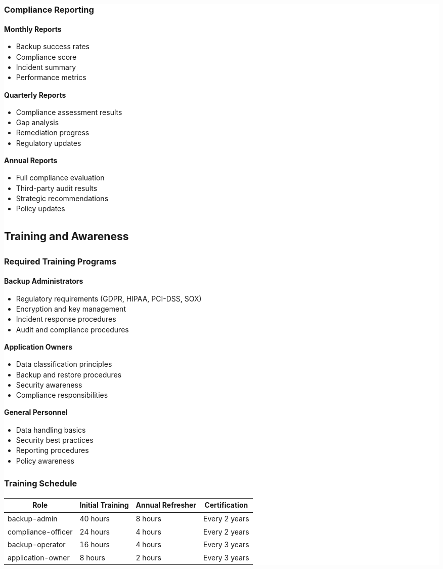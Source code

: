 ### Compliance Reporting

**Monthly Reports**
- Backup success rates
- Compliance score
- Incident summary
- Performance metrics

**Quarterly Reports**
- Compliance assessment results
- Gap analysis
- Remediation progress
- Regulatory updates

**Annual Reports**
- Full compliance evaluation
- Third-party audit results
- Strategic recommendations
- Policy updates

## Training and Awareness

### Required Training Programs

**Backup Administrators**
- Regulatory requirements (GDPR, HIPAA, PCI-DSS, SOX)
- Encryption and key management
- Incident response procedures
- Audit and compliance procedures

**Application Owners**
- Data classification principles
- Backup and restore procedures
- Security awareness
- Compliance responsibilities

**General Personnel**
- Data handling basics
- Security best practices
- Reporting procedures
- Policy awareness

### Training Schedule

| Role | Initial Training | Annual Refresher | Certification |
|------|------------------|------------------|---------------|
| backup-admin | 40 hours | 8 hours | Every 2 years |
| compliance-officer | 24 hours | 4 hours | Every 2 years |
| backup-operator | 16 hours | 4 hours | Every 3 years |
| application-owner | 8 hours | 2 hours | Every 3 years |
